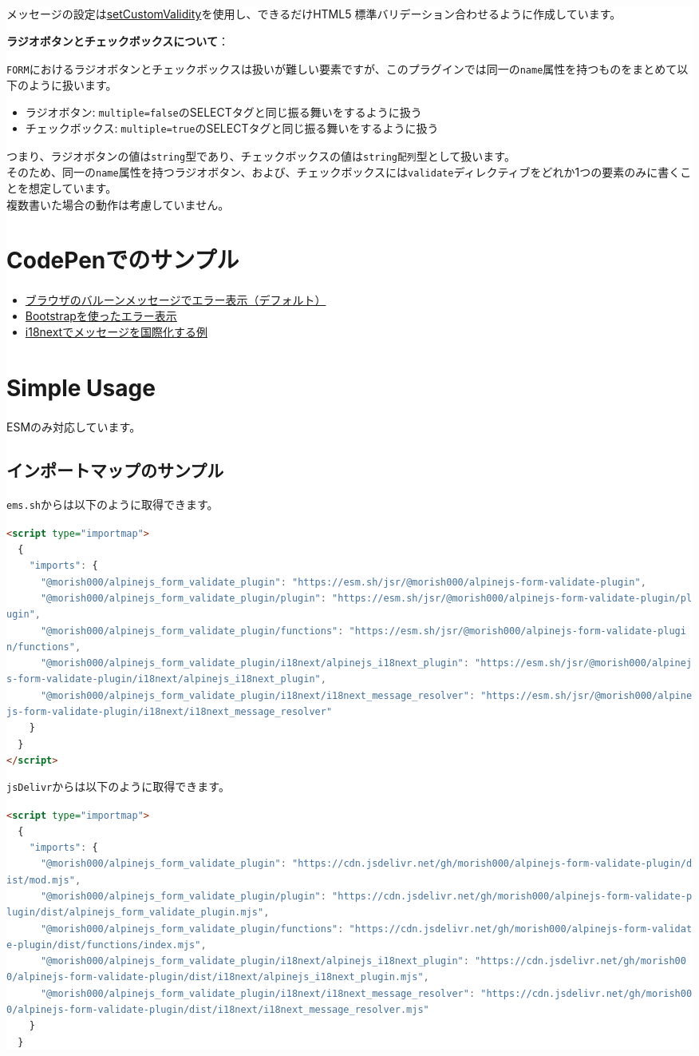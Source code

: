 メッセージの設定は[setCustomValidity](https://developer.mozilla.org/en-US/docs/Web/API/HTMLObjectElement/setCustomValidity)を使用し、できるだけHTML5
標準バリデーション合わせるように作成しています。

**ラジオボタンとチェックボックスについて**：

`FORM`におけるラジオボタンとチェックボックスは扱いが難しい要素ですが、このプラグインでは同一の`name`属性を持つものをまとめて以下のように扱います。

- ラジオボタン: `multiple=false`のSELECTタグと同じ振る舞いをするように扱う
- チェックボックス: `multiple=true`のSELECTタグと同じ振る舞いをするように扱う

つまり、ラジオボタンの値は`string`型であり、チェックボックスの値は`string配列`型として扱います。\
そのため、同一の`name`属性を持つラジオボタン、および、チェックボックスには`validate`ディレクティブをどれか1つの要素のみに書くことを想定しています。\
複数書いた場合の動作は考慮していません。

# CodePenでのサンプル

- [ブラウザのバルーンメッセージでエラー表示（デフォルト）](https://codepen.io/morish000/pen/abemgrr)
- [Bootstrapを使ったエラー表示](https://codepen.io/morish000/pen/eYqgxZq)
- [i18nextでメッセージを国際化する例](https://codepen.io/morish000/pen/rNXjRyw)

# Simple Usage

ESMのみ対応しています。

## インポートマップのサンプル

`ems.sh`からは以下のように取得できます。

```html
<script type="importmap">
  {
    "imports": {
      "@morish000/alpinejs_form_validate_plugin": "https://esm.sh/jsr/@morish000/alpinejs-form-validate-plugin",
      "@morish000/alpinejs_form_validate_plugin/plugin": "https://esm.sh/jsr/@morish000/alpinejs-form-validate-plugin/plugin",
      "@morish000/alpinejs_form_validate_plugin/functions": "https://esm.sh/jsr/@morish000/alpinejs-form-validate-plugin/functions",
      "@morish000/alpinejs_form_validate_plugin/i18next/alpinejs_i18next_plugin": "https://esm.sh/jsr/@morish000/alpinejs-form-validate-plugin/i18next/alpinejs_i18next_plugin",
      "@morish000/alpinejs_form_validate_plugin/i18next/i18next_message_resolver": "https://esm.sh/jsr/@morish000/alpinejs-form-validate-plugin/i18next/i18next_message_resolver"
    }
  }
</script>
```

`jsDelivr`からは以下のように取得できます。

```html
<script type="importmap">
  {
    "imports": {
      "@morish000/alpinejs_form_validate_plugin": "https://cdn.jsdelivr.net/gh/morish000/alpinejs-form-validate-plugin/dist/mod.mjs",
      "@morish000/alpinejs_form_validate_plugin/plugin": "https://cdn.jsdelivr.net/gh/morish000/alpinejs-form-validate-plugin/dist/alpinejs_form_validate_plugin.mjs",
      "@morish000/alpinejs_form_validate_plugin/functions": "https://cdn.jsdelivr.net/gh/morish000/alpinejs-form-validate-plugin/dist/functions/index.mjs",
      "@morish000/alpinejs_form_validate_plugin/i18next/alpinejs_i18next_plugin": "https://cdn.jsdelivr.net/gh/morish000/alpinejs-form-validate-plugin/dist/i18next/alpinejs_i18next_plugin.mjs",
      "@morish000/alpinejs_form_validate_plugin/i18next/i18next_message_resolver": "https://cdn.jsdelivr.net/gh/morish000/alpinejs-form-validate-plugin/dist/i18next/i18next_message_resolver.mjs"
    }
  }
```